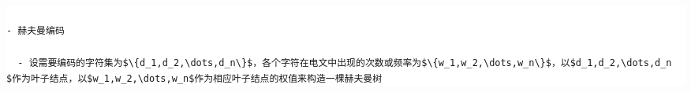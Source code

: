   ```

  - 赫夫曼编码

    - 设需要编码的字符集为$\{d_1,d_2,\dots,d_n\}$，各个字符在电文中出现的次数或频率为$\{w_1,w_2,\dots,w_n\}$，以$d_1,d_2,\dots,d_n$作为叶子结点，以$w_1,w_2,\dots,w_n$作为相应叶子结点的权值来构造一棵赫夫曼树
